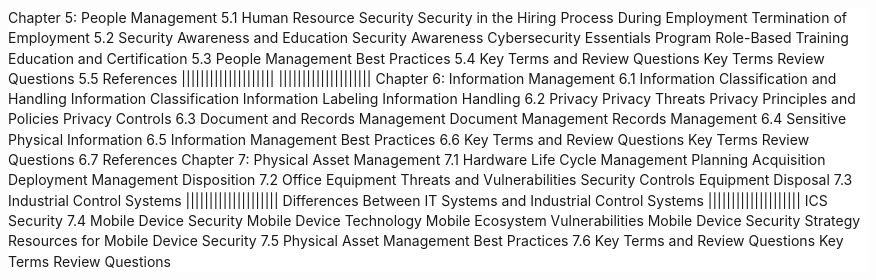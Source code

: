  Chapter 5: People Management
 5.1 Human Resource Security
 Security in the Hiring Process
 During Employment
 Termination of Employment
 5.2 Security Awareness and Education
 Security Awareness
 Cybersecurity Essentials Program
 Role-Based Training
 Education and Certification
 5.3 People Management Best Practices
 5.4 Key Terms and Review Questions
 Key Terms
 Review Questions
 5.5 References
 ||||||||||||||||||||
||||||||||||||||||||
 Chapter 6: Information Management
 6.1 Information Classification and Handling
 Information Classification
 Information Labeling
 Information Handling
 6.2 Privacy
 Privacy Threats
 Privacy Principles and Policies
 Privacy Controls
 6.3 Document and Records Management
 Document Management
 Records Management
 6.4 Sensitive Physical Information
 6.5 Information Management Best Practices
 6.6 Key Terms and Review Questions
 Key Terms
 Review Questions
 6.7 References
 Chapter 7: Physical Asset Management
 7.1 Hardware Life Cycle Management
 Planning
 Acquisition
 Deployment
 Management
 Disposition
 7.2 Office Equipment
 Threats and Vulnerabilities
 Security Controls
 Equipment Disposal
 7.3 Industrial Control Systems
 ||||||||||||||||||||
 Differences Between IT Systems and Industrial Control Systems
||||||||||||||||||||
 ICS Security
 7.4 Mobile Device Security
 Mobile Device Technology
 Mobile Ecosystem
 Vulnerabilities
 Mobile Device Security Strategy
 Resources for Mobile Device Security
 7.5 Physical Asset Management Best Practices
 7.6 Key Terms and Review Questions
 Key Terms
 Review Questions